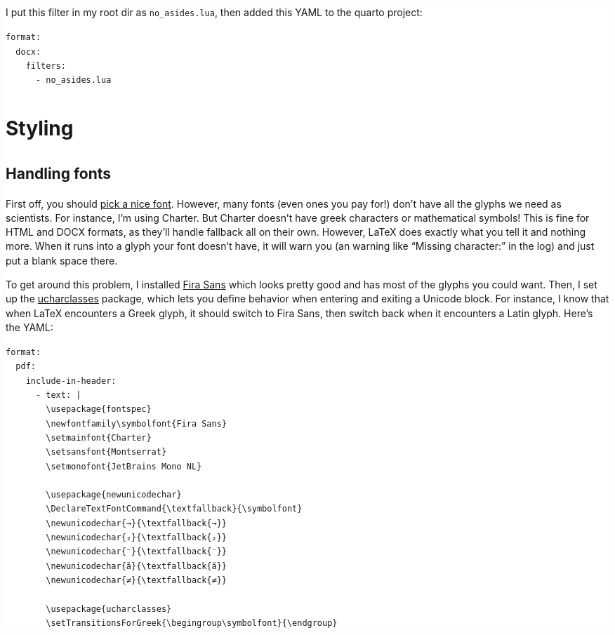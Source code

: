 I put this filter in my root dir as `no_asides.lua`, then added this YAML to the
quarto project:

``` default
format:
  docx:
    filters:
      - no_asides.lua
```

# Styling

## Handling fonts

First off, you should [pick a nice font](https://practicaltypography.com/free-fonts.html).
However, many fonts (even ones you pay for!) don’t have all the glyphs we need as scientists.
For instance, I’m using Charter. But Charter doesn’t have greek characters or mathematical
symbols! This is fine for HTML and DOCX formats, as they’ll handle fallback all on their own.
However, LaTeX does exactly what you tell it and nothing more. When it runs into a glyph
your font doesn’t have, it will warn you (an warning like “Missing character:” in the log)
and just put a blank space there.

To get around this problem, I installed [Fira Sans](https://fonts.google.com/specimen/Fira+Sans/glyphs)
which looks pretty good and has most of the glyphs you could want. Then, I set up
the [ucharclasses](https://ctan.org/pkg/ucharclasses?lang=en) package, which lets you
define behavior when entering and exiting a Unicode block. For instance, I know
that when LaTeX encounters a Greek glyph, it should switch to Fira Sans, then switch
back when it encounters a Latin glyph. Here’s the YAML:

``` default
format:
  pdf:
    include-in-header:
      - text: |
        \usepackage{fontspec}
        \newfontfamily\symbolfont{Fira Sans}
        \setmainfont{Charter}
        \setsansfont{Montserrat}
        \setmonofont{JetBrains Mono NL}
      
        \usepackage{newunicodechar}
        \DeclareTextFontCommand{\textfallback}{\symbolfont}
        \newunicodechar{→}{\textfallback{→}}
        \newunicodechar{₂}{\textfallback{₂}}
        \newunicodechar{⁻}{\textfallback{⁻}}
        \newunicodechar{ă}{\textfallback{ă}}
        \newunicodechar{≠}{\textfallback{≠}}
      
        \usepackage{ucharclasses}
        \setTransitionsForGreek{\begingroup\symbolfont}{\endgroup}
```
